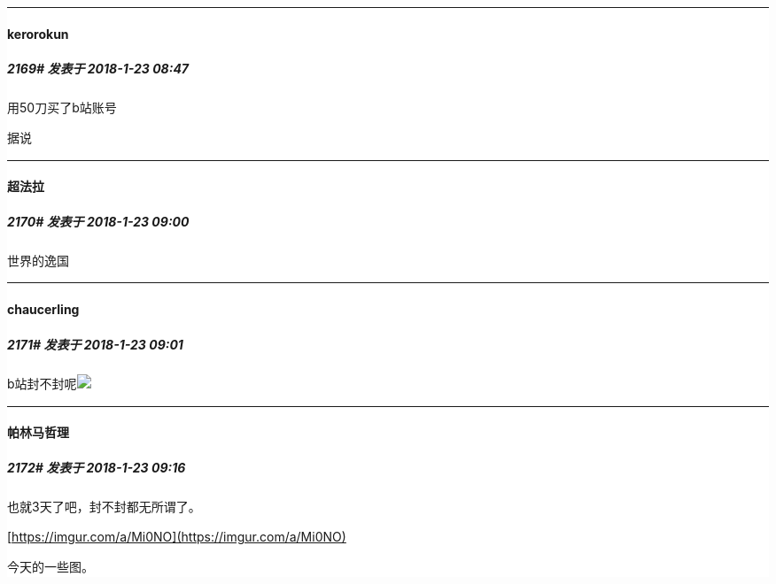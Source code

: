

-----

####  kerorokun  
##### 2169#       发表于 2018-1-23 08:47




用50刀买了b站账号

据说







-----

####  超法拉  
##### 2170#       发表于 2018-1-23 09:00




世界的逸国







-----

####  chaucerling  
##### 2171#       发表于 2018-1-23 09:01




b站封不封呢<img src="https://static.saraba1st.com/image/smiley/face2017/009.gif" referrerpolicy="no-referrer">







-----

####  帕林马哲理  
##### 2172#       发表于 2018-1-23 09:16




也就3天了吧，封不封都无所谓了。

[https://imgur.com/a/Mi0NO](https://imgur.com/a/Mi0NO)


今天的一些图。


